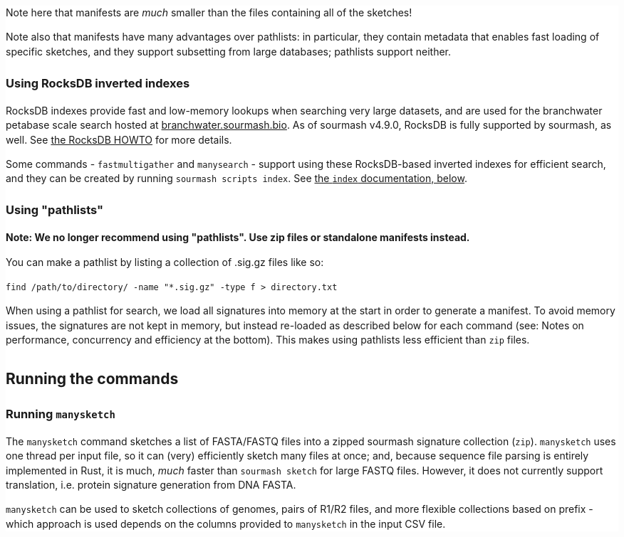 Note here that manifests are _much_ smaller than the files containing all
of the sketches!

Note also that manifests have many advantages over pathlists: in
particular, they contain metadata that enables fast loading of
specific sketches, and they support subsetting from large databases;
pathlists support neither.

### Using RocksDB inverted indexes

RocksDB indexes provide fast and low-memory lookups when searching
very large datasets, and are used for the branchwater petabase scale
search hosted at
[branchwater.sourmash.bio](https://branchwater.sourmash.bio).  As of
sourmash v4.9.0, RocksDB is fully supported by sourmash, as well.
See [the RocksDB HOWTO](https://sourmash.readthedocs.io/en/latest/howto-rocksdb.html) for more details.

Some commands - `fastmultigather` and `manysearch` - support using
these RocksDB-based inverted indexes for efficient search, and they
can be created by running `sourmash scripts index`. See
[the `index` documentation, below](#Running-index).

### Using "pathlists"

**Note: We no longer recommend using "pathlists". Use zip files or
  standalone manifests instead.**

You can make a pathlist by listing a collection of .sig.gz files like so:
```
find /path/to/directory/ -name "*.sig.gz" -type f > directory.txt
```

When using a pathlist for search, we load all signatures into memory
at the start in order to generate a manifest. To avoid memory issues,
the signatures are not kept in memory, but instead re-loaded as
described below for each command (see: Notes on performance, concurrency and
efficiency at the bottom). This makes using pathlists less efficient than `zip`
files.

## Running the commands

### Running `manysketch`

The `manysketch` command sketches a list of FASTA/FASTQ files into a
zipped sourmash signature collection (`zip`). `manysketch` uses one
thread per input file, so it can (very) efficiently sketch many files
at once; and, because sequence file parsing is entirely implemented in
Rust, it is much, _much_ faster than `sourmash sketch` for large FASTQ
files. However, it does not currently support translation,
i.e. protein signature generation from DNA FASTA.

`manysketch` can be used to sketch collections of genomes, pairs of R1/R2
files, and more flexible collections based on prefix - which approach is
used depends on the columns provided to `manysketch` in the input CSV file.
